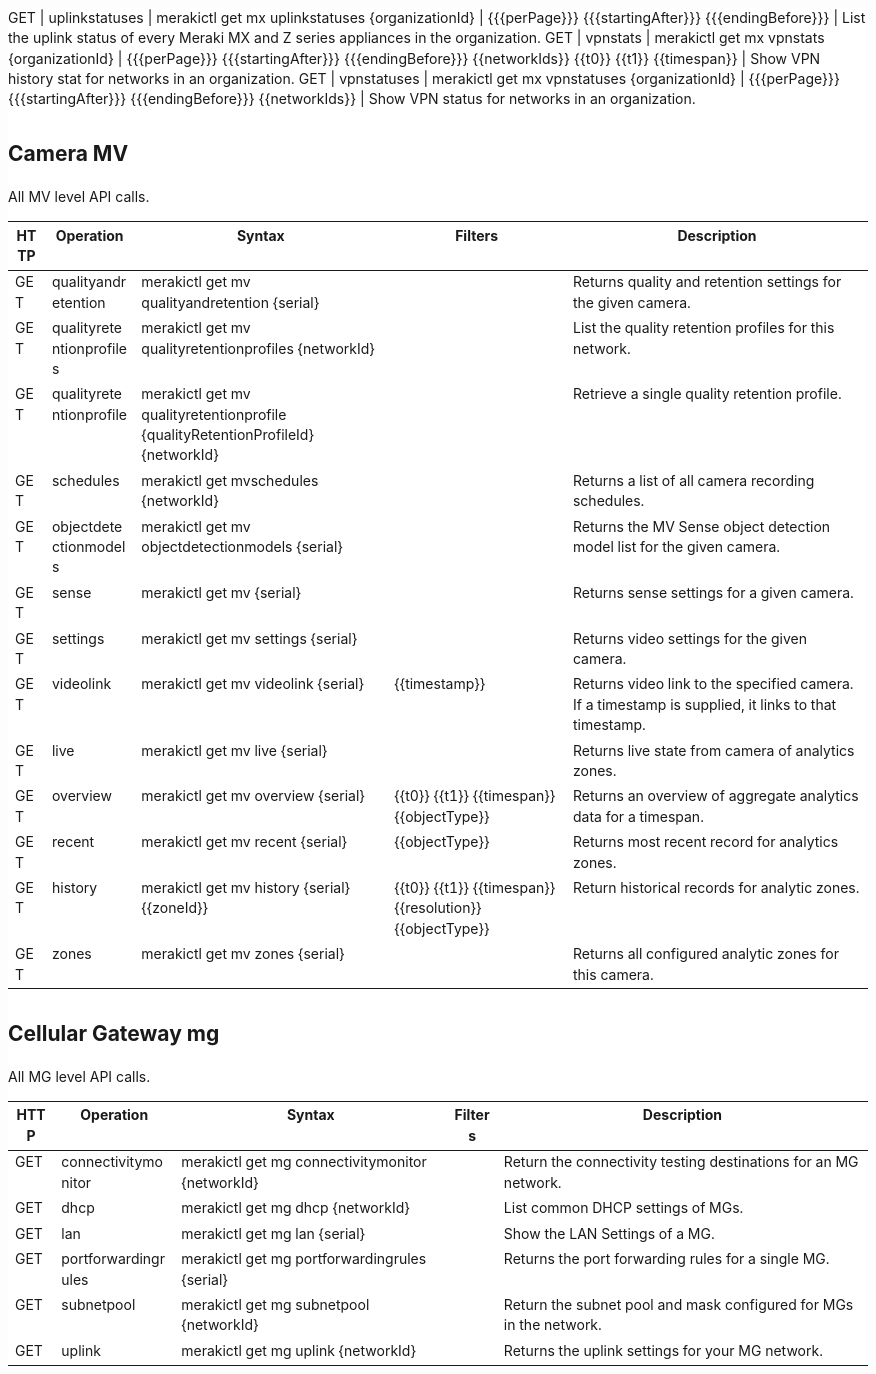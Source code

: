  GET  | uplinkstatuses | merakictl get mx uplinkstatuses {organizationId} | {{{perPage}}} {{{startingAfter}}} {{{endingBefore}}} | List the uplink status of every Meraki MX and Z series appliances in the organization.
 GET  | vpnstats | merakictl get mx vpnstats {organizationId} | {{{perPage}}} {{{startingAfter}}} {{{endingBefore}}} {{networkIds}} {{t0}} {{t1}} {{timespan}} | Show VPN history stat for networks in an organization.
 GET  | vpnstatuses | merakictl get mx vpnstatuses {organizationId} | {{{perPage}}} {{{startingAfter}}} {{{endingBefore}}} {{networkIds}} | Show VPN status for networks in an organization.


## Camera MV  
 
 All MV level API calls. 
 
  HTTP | Operation | Syntax | Filters | Description |
 ----- | --------- | ------ | ----------- | ----------- |
 GET  | qualityandretention | merakictl get mv qualityandretention {serial} | | Returns quality and retention settings for the given camera.
 GET  | qualityretentionprofiles | merakictl get mv qualityretentionprofiles {networkId} | | List the quality retention profiles for this network.
 GET  | qualityretentionprofile | merakictl get mv qualityretentionprofile {qualityRetentionProfileId} {networkId} | | Retrieve a single quality retention profile.
 GET  | schedules | merakictl get mvschedules  {networkId} | | Returns a list of all camera recording schedules.
 GET  | objectdetectionmodels | merakictl get mv objectdetectionmodels {serial} | | Returns the MV Sense object detection model list for the given camera.
 GET  | sense | merakictl get mv  {serial} | | Returns sense settings for a given camera.
 GET  | settings | merakictl get mv settings {serial} | | Returns video settings for the given camera.
 GET  | videolink | merakictl get mv videolink {serial} | {{timestamp}} | Returns video link to the specified camera. If a timestamp is supplied, it links to that timestamp.
 GET  | live | merakictl get mv live {serial} | | Returns live state from camera of analytics zones.
 GET  | overview | merakictl get mv overview {serial} | {{t0}} {{t1}} {{timespan}} {{objectType}} | Returns an overview of aggregate analytics data for a timespan.
 GET  | recent | merakictl get mv recent {serial} | {{objectType}} | Returns most recent record for analytics zones.
 GET  | history | merakictl get mv history {serial} {{zoneId}} | {{t0}} {{t1}} {{timespan}} {{resolution}} {{objectType}} | Return historical records for analytic zones.
 GET  | zones | merakictl get mv zones {serial} | | Returns all configured analytic zones for this camera.
 
 
## Cellular Gateway mg  
  
  All MG level API calls.
  
  HTTP | Operation | Syntax | Filters | Description |
 ----- | --------- | ------ | ----------- | ----------- |
 GET  | connectivitymonitor | merakictl get mg connectivitymonitor {networkId} | | Return the connectivity testing destinations for an MG network.
 GET  | dhcp | merakictl get mg dhcp {networkId} | | List common DHCP settings of MGs.
 GET  | lan | merakictl get mg lan {serial} | | Show the LAN Settings of a MG.
 GET  | portforwardingrules | merakictl get mg portforwardingrules {serial} | | Returns the port forwarding rules for a single MG.
 GET  | subnetpool | merakictl get mg subnetpool {networkId} | | Return the subnet pool and mask configured for MGs in the network.
 GET  | uplink | merakictl get mg uplink {networkId} | | Returns the uplink settings for your MG network.
 